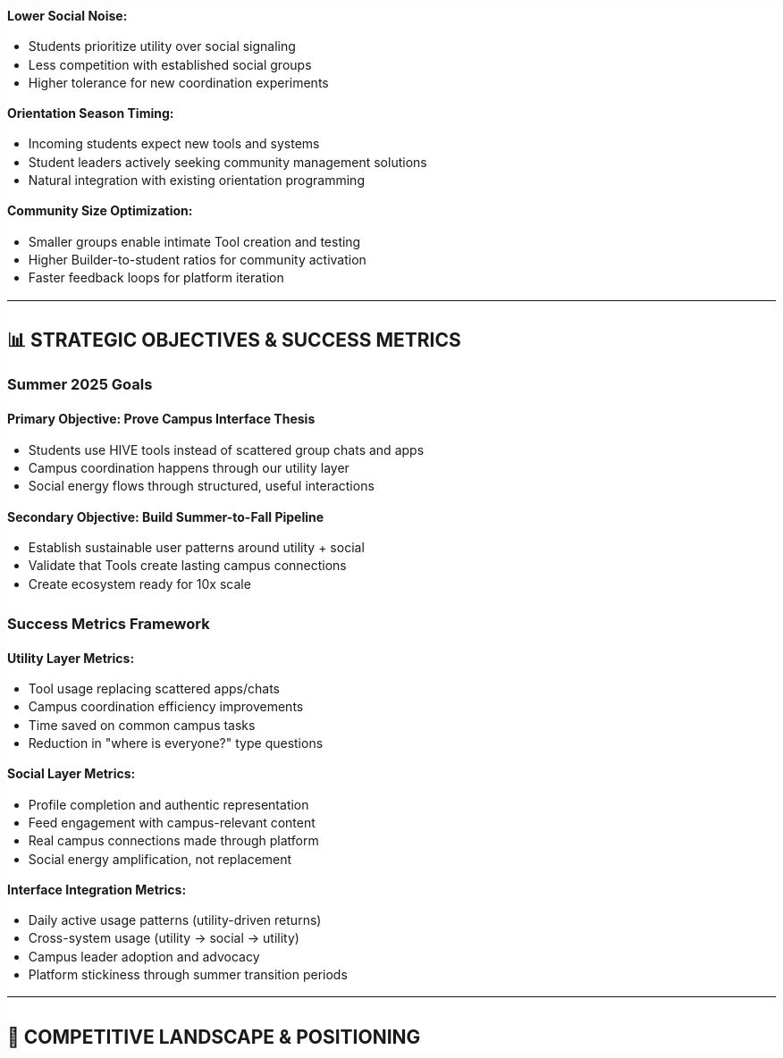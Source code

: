 **Lower Social Noise:**
- Students prioritize utility over social signaling
- Less competition with established social groups
- Higher tolerance for new coordination experiments

**Orientation Season Timing:**
- Incoming students expect new tools and systems
- Student leaders actively seeking community management solutions
- Natural integration with existing orientation programming

**Community Size Optimization:**
- Smaller groups enable intimate Tool creation and testing
- Higher Builder-to-student ratios for community activation
- Faster feedback loops for platform iteration

---

## **📊 STRATEGIC OBJECTIVES & SUCCESS METRICS**

### **Summer 2025 Goals**

**Primary Objective: Prove Campus Interface Thesis**
- Students use HIVE tools instead of scattered group chats and apps
- Campus coordination happens through our utility layer
- Social energy flows through structured, useful interactions

**Secondary Objective: Build Summer-to-Fall Pipeline**
- Establish sustainable user patterns around utility + social
- Validate that Tools create lasting campus connections
- Create ecosystem ready for 10x scale

### **Success Metrics Framework**

**Utility Layer Metrics:**
- Tool usage replacing scattered apps/chats
- Campus coordination efficiency improvements
- Time saved on common campus tasks
- Reduction in "where is everyone?" type questions

**Social Layer Metrics:**
- Profile completion and authentic representation
- Feed engagement with campus-relevant content
- Real campus connections made through platform
- Social energy amplification, not replacement

**Interface Integration Metrics:**
- Daily active usage patterns (utility-driven returns)
- Cross-system usage (utility → social → utility)
- Campus leader adoption and advocacy
- Platform stickiness through summer transition periods

---

## **🎪 COMPETITIVE LANDSCAPE & POSITIONING**
